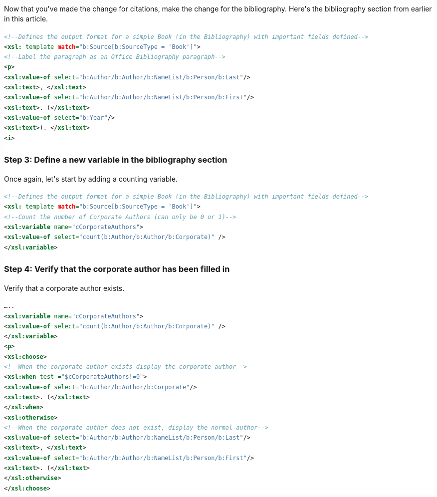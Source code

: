 ```xml
```

Now that you've made the change for citations, make the change for the bibliography. Here's the bibliography section from earlier in this article.

```xml
<!--Defines the output format for a simple Book (in the Bibliography) with important fields defined-->
<xsl: template match="b:Source[b:SourceType = 'Book']">
<!--Label the paragraph as an Office Bibliography paragraph--> 
<p> 
<xsl:value-of select="b:Author/b:Author/b:NameList/b:Person/b:Last"/> 
<xsl:text>, </xsl:text> 
<xsl:value-of select="b:Author/b:Author/b:NameList/b:Person/b:First"/> 
<xsl:text>. (</xsl:text> 
<xsl:value-of select="b:Year"/> 
<xsl:text>). </xsl:text> 
<i>

```

### Step 3: Define a new variable in the bibliography section

Once again, let's start by adding a counting variable.

```xml
<!--Defines the output format for a simple Book (in the Bibliography) with important fields defined-->
<xsl: template match="b:Source[b:SourceType = 'Book']"> 
<!--Count the number of Corporate Authors (can only be 0 or 1)-->
<xsl:variable name="cCorporateAuthors"> 
<xsl:value-of select="count(b:Author/b:Author/b:Corporate)" /> 
</xsl:variable>
```

### Step 4: Verify that the corporate author has been filled in

Verify that a corporate author exists.

```xml
…..
<xsl:variable name="cCorporateAuthors"> 
<xsl:value-of select="count(b:Author/b:Author/b:Corporate)" /> 
</xsl:variable> 
<p> 
<xsl:choose>
<!--When the corporate author exists display the corporate author-->
<xsl:when test ="$cCorporateAuthors!=0"> 
<xsl:value-of select="b:Author/b:Author/b:Corporate"/> 
<xsl:text>. (</xsl:text> 
</xsl:when> 
<xsl:otherwise> 
<!--When the corporate author does not exist, display the normal author-->
<xsl:value-of select="b:Author/b:Author/b:NameList/b:Person/b:Last"/> 
<xsl:text>, </xsl:text> 
<xsl:value-of select="b:Author/b:Author/b:NameList/b:Person/b:First"/> 
<xsl:text>. (</xsl:text>
</xsl:otherwise> 
</xsl:choose>
```
